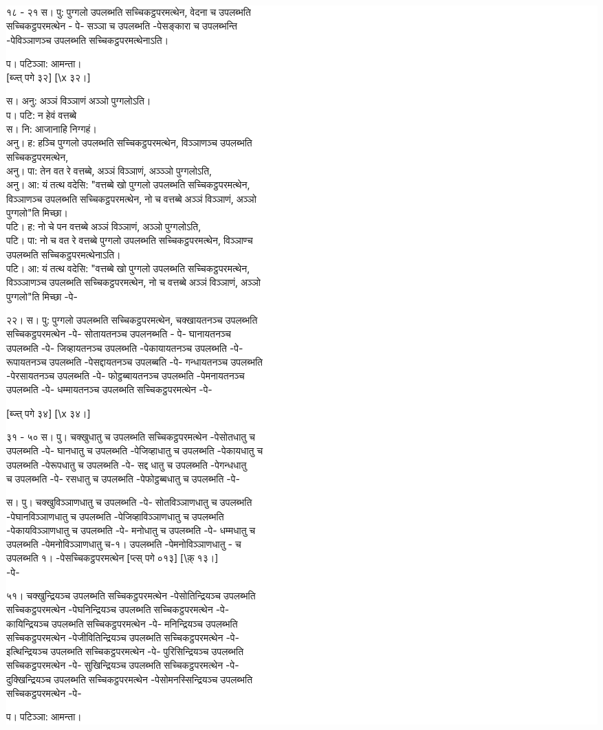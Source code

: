 १८ - २१ स। पु: पुग्गलो उपलब्भति सच्चिकट्ठपरमत्थेन, वेदना च उपलब्भति  
सच्चिकट्ठपरमत्थेन - पे- सञ्ञा च उपलब्भति -पेसङ्कारा च उपलब्भन्ति  
-पेविञ्ञाणञ्च उपलब्भति सच्चिकट्ठपरमत्थेनाऽति।   
    
प। पटिञ्ञा: आमन्ता।   
[ब्ज्त् पगे ३२] [\x ३२।]       
    
स। अनु: अञ्ञं विञ्ञाणं अञ्ञो पुग्गलोऽति।   
प। पटि: न हेवं वत्तब्बे  
स। नि: आजानाहि निग्गहं।   
अनु। ह: हञ्चि पुग्गलो उपलब्भति सच्चिकट्ठपरमत्थेन, विञ्ञाणञ्च उपलब्भति  
सच्चिकट्ठपरमत्थेन,   
अनु। पा: तेन वत रे वत्तब्बे, अञ्ञं विञ्ञाणं, अञ्ञ्ञो पुग्गलोऽति,   
अनु। आ: यं तत्थ वदेसि: "वत्तब्बे खो पुग्गलो उपलब्भति सच्चिकट्ठपरमत्थेन,  
विञ्ञाणञ्च उपलब्भति सच्चिकट्ठपरमत्थेन, नो च वत्तब्बे अञ्ञं विञ्ञाणं, अञ्ञो  
पुग्गलो"ति मिच्छा।   
पटि। ह: नो चे पन वत्तब्बे अञ्ञं विञ्ञाणं, अञ्ञो पुग्गलोऽति,   
पटि। पा: नो च वत रे वत्तब्बे पुग्गलो उपलब्भति सच्चिकट्ठपरमत्थेन, विञ्ञाण्च  
उपलब्भति सच्चिकट्ठपरमत्थेनाऽति।   
पटि। आ: यं तत्थ वदेसि: "वत्तब्बे खो पुग्गलो उपलब्भति सच्चिकट्ठपरमत्थेन,  
विञ्ञ्ञाणञ्च उपलब्भति सच्चिकट्ठपरमत्थेन, नो च वत्तब्बे अञ्ञं विञ्ञाणं, अञ्ञो  
पुग्गलो"ति मिच्छा -पे-  
    
२२। स। पु: पुग्गलो उपलब्भति सच्चिकट्ठपरमत्थेन, चक्खायतनञ्च उपलब्भति  
सच्चिकट्ठपरमत्थेन -पे- सोतायतनञ्च उपलनब्भति - पे- घानायतनञ्च  
उपलब्भति -पे- जिव्हायतनञ्च उपलब्भति -पेकायायतनञ्च उपलब्भति -पे-  
रूपायतनञ्च उपलब्भति -पेसद्दायतनञ्च उपलब्बति -पे- गन्धायतनञ्च उपलब्भति  
-पेरसायतनञ्च उपलब्भति -पे- फोट्ठब्बायतनञ्च उपलब्भति -पेमनायतनञ्च  
उपलब्भति -पे- धम्मायतनञ्च उपलब्भति सच्चिकट्ठपरमत्थेन -पे-  
    
[ब्ज्त् पगे ३४] [\x ३४।]       
    
३१ - ५० स। पु। चक्खुधातु च उपलब्भति सच्चिकट्ठपरमत्थेन -पेसोतधातु च  
उपलब्भति -पे- घानधातु च उपलब्भति -पेजिव्हाधातु च उपलब्भति -पेकायधातु च  
उपलब्भति -पेरूपधातु च उपलब्भति -पे- सद्द धातु च उपलब्भति -पेगन्धधातु  
च उपलब्भति -पे- रसधातु च उपलब्भति -पेफोट्ठब्बधातु च उपलब्भति -पे-   
    
स। पु। चक्खुविञ्ञाणधातु च उपलब्भति -पे- सोतविञ्ञाणधातु च उपलब्भति  
-पेघानविञ्ञाणधातु च उपलब्भति -पेजिव्हाविञ्ञाणधातु च उपलब्भति  
-पेकायविञ्ञाणधातु च उपलब्भति -पे- मनोधातु च उपलब्भति -पे- धम्मधातु च  
उपलब्भति -पेमनोविञ्ञाणधातु च-१। उपलब्भति -पेमनोविञ्ञाणधातु - च  
उपलब्भति १। -पेसच्चिकट्ठपरमत्थेन [प्त्स् पगे ०१३] [\क़् १३।]        
-पे-   
    
५१। चक्खुन्द्रियञ्च उपलब्भति सच्चिकट्ठपरमत्थेन -पेसोतिन्द्रियञ्च उपलब्भति  
सच्चिकट्ठपरमत्थेन -पेघनिन्द्रियञ्च उपलब्भति सच्चिकट्ठपरमत्थेन -पे-  
कायिन्द्रियञ्च उपलब्भति सच्चिकट्ठपरमत्थेन -पे- मनिन्द्रियञ्च उपलब्भति  
सच्चिकट्ठपरमत्थेन -पेजीवितिन्द्रियञ्च उपलब्भति सच्चिकट्ठपरमत्थेन -पे-  
इत्थिन्द्रियञ्च उपलब्भति सच्चिकट्ठपरमत्थेन -पे- पुरिसिन्द्रियञ्च उपलब्भति  
सच्चिकट्ठपरमत्थेन -पे- सुखिन्द्रियञ्च उपलब्भति सच्चिकट्ठपरमत्थेन -पे-  
दुक्खिन्द्रियञ्च उपलब्भति सच्चिकट्ठपरमत्थेन -पेसोमनस्सिन्द्रियञ्च उपलब्भति  
सच्चिकट्ठपरमत्थेन -पे-  
    
प। पटिञ्ञा: आमन्ता।   
    